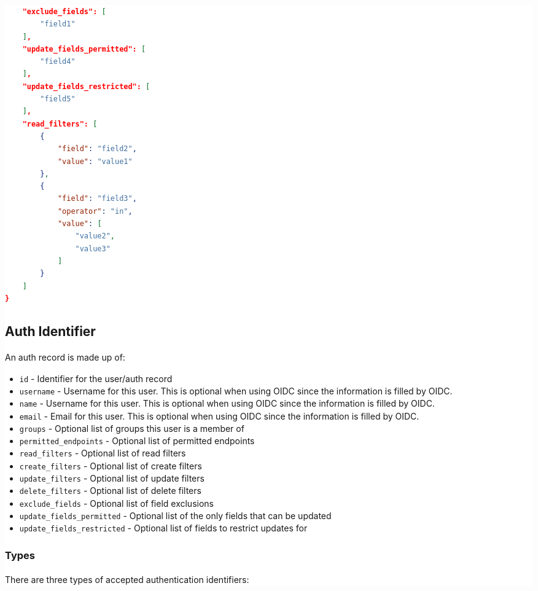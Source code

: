 ```json
    "exclude_fields": [
        "field1"
    ],
    "update_fields_permitted": [
        "field4"
    ],
    "update_fields_restricted": [
        "field5"
    ],
    "read_filters": [
        {
            "field": "field2",
            "value": "value1"
        },
        {
            "field": "field3",
            "operator": "in",
            "value": [
                "value2",
                "value3"
            ]
        }
    ]
}
```

## Auth Identifier

An auth record is made up of:

- `id` - Identifier for the user/auth record
- `username` - Username for this user. This is optional when using OIDC since the information is filled by OIDC.
- `name` - Username for this user. This is optional when using OIDC since the information is filled by OIDC.
- `email` - Email for this user. This is optional when using OIDC since the information is filled by OIDC.
- `groups` - Optional list of groups this user is a member of
- `permitted_endpoints` - Optional list of permitted endpoints
- `read_filters` - Optional list of read filters
- `create_filters` - Optional list of create filters
- `update_filters` - Optional list of update filters
- `delete_filters` - Optional list of delete filters
- `exclude_fields` - Optional list of field exclusions
- `update_fields_permitted` - Optional list of the only fields that can be updated
- `update_fields_restricted` - Optional list of fields to restrict updates for

### Types

There are three types of accepted authentication identifiers:
